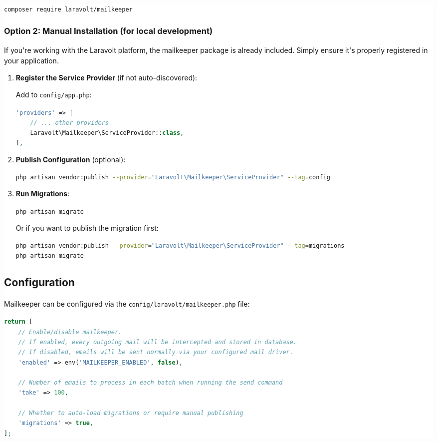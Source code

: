 ```bash
composer require laravolt/mailkeeper
```

### Option 2: Manual Installation (for local development)

If you're working with the Laravolt platform, the mailkeeper package is already included. Simply ensure it's properly registered in your application.

1. **Register the Service Provider** (if not auto-discovered):

   Add to `config/app.php`:

   ```php
   'providers' => [
       // ... other providers
       Laravolt\Mailkeeper\ServiceProvider::class,
   ],
   ```

2. **Publish Configuration** (optional):

   ```bash
   php artisan vendor:publish --provider="Laravolt\Mailkeeper\ServiceProvider" --tag=config
   ```

3. **Run Migrations**:

   ```bash
   php artisan migrate
   ```

   Or if you want to publish the migration first:

   ```bash
   php artisan vendor:publish --provider="Laravolt\Mailkeeper\ServiceProvider" --tag=migrations
   php artisan migrate
   ```

## Configuration

Mailkeeper can be configured via the `config/laravolt/mailkeeper.php` file:

```php
return [
    // Enable/disable mailkeeper.
    // If enabled, every outgoing mail will be intercepted and stored in database.
    // If disabled, emails will be sent normally via your configured mail driver.
    'enabled' => env('MAILKEEPER_ENABLED', false),

    // Number of emails to process in each batch when running the send command
    'take' => 100,

    // Whether to auto-load migrations or require manual publishing
    'migrations' => true,
];
```

